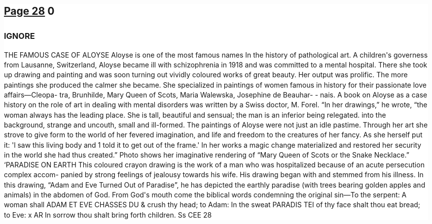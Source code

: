 ## [Page 28](https://demo.humlab.umu.se/courier/078166engo.pdf#page=28) 0

### IGNORE

THE FAMOUS CASE 
OF ALOYSE 
Aloyse is one of the most famous names 
In the history of pathological art. A 
children's governess from Lausanne, 
Switzerland, Aloyse became ill with 
schizophrenia in 1918 and was committed 
to a mental hospital. There she took up 
drawing and painting and was soon 
turning out vividly coloured works of 
great beauty. Her output was prolific. 
The more paintings she produced the 
calmer she became. She specialized in 
paintings of women famous in history 
for their passionate love affairs—Cleopa- 
tra, Brunhilde, Mary Queen of Scots, 
Maria Walewska, Josephine de Beauhar- - 
nais. A book on Aloyse as a case history 
on the role of art in dealing with mental 
disorders was written by a Swiss doctor, M. 
Forel. “In her drawings,” he wrote, 
“the woman always has the leading place. 
She is tall, beautiful and sensual; the 
man is an inferior being relegated. into 
the background, strange and uncouth, 
small and ill-formed. The paintings of 
Aloyse were not just an idle pastime. 
Through her art she strove to give form 
to the world of her fevered imagination, 
and life and freedom to the creatures of 
her fancy. As she herself put it: 'l saw 
this living body and 1 told it to get out of 
the frame.' In her works a magic change 
materialized and restored her security 
in the world she had thus created.” Photo 
shows her imaginative rendering of “Mary 
Queen of Scots or the Snake Necklace.” 
‘PARADISE ON EARTH 
This coloured crayon drawing is the work 
of a man who was hospitalized because 
of an acute persecution complex accom- 
panied by strong feelings of jealousy 
towards his wife. His drawing began 
with and stemmed from his illness. In 
this drawing, “Adam and Eve Turned 
Out of Paradise”, he has depicted the 
earthly paradise (with trees bearing golden 
apples and animals) in the abdomen of 
God. From God's mouth come the 
biblical words condemning the original 
sin—To the serpent: A woman shall ADAM ET EVE CHASSES DU & 
crush thy head; to Adam: In the sweat PARADIS TEI 
of thy face shalt thou eat bread; to Eve: x AR 
In sorrow thou shalt bring forth children. Ss CEE 
28 
  